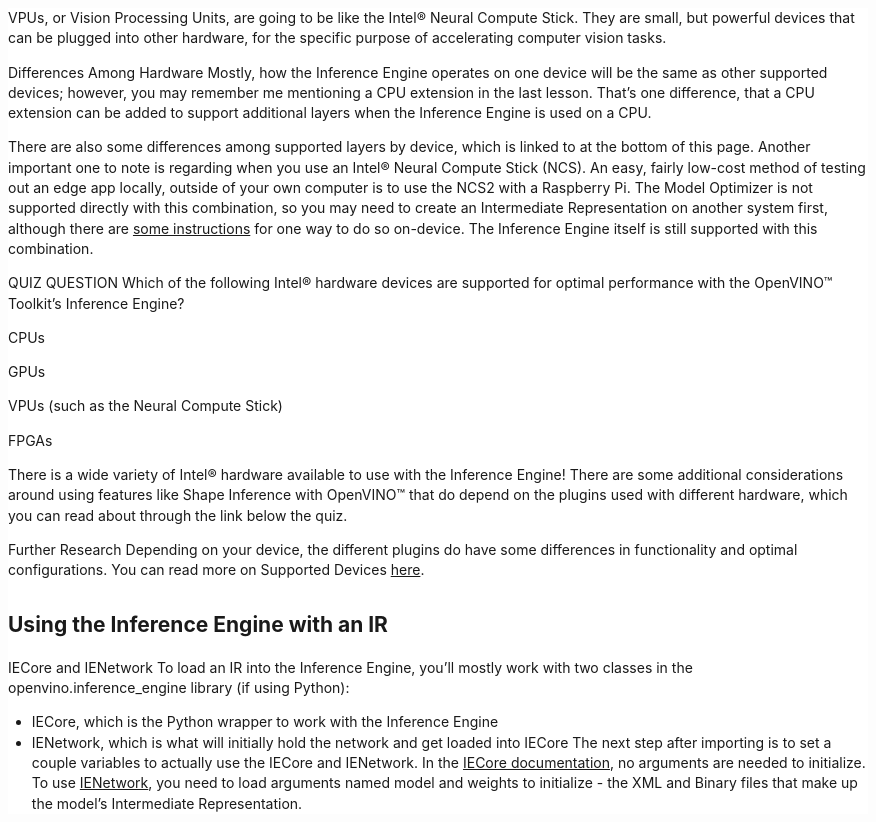 VPUs, or Vision Processing Units, are going to be like the Intel® Neural Compute Stick. They are small, but powerful devices that can be plugged into other hardware, for the specific purpose of accelerating computer vision tasks.

Differences Among Hardware
Mostly, how the Inference Engine operates on one device will be the same as other supported devices; however, you may remember me mentioning a CPU extension in the last lesson. That’s one difference, that a CPU extension can be added to support additional layers when the Inference Engine is used on a CPU.

There are also some differences among supported layers by device, which is linked to at the bottom of this page. Another important one to note is regarding when you use an Intel® Neural Compute Stick (NCS). An easy, fairly low-cost method of testing out an edge app locally, outside of your own computer is to use the NCS2 with a Raspberry Pi. The Model Optimizer is not supported directly with this combination, so you may need to create an Intermediate Representation on another system first, although there are [some instructions](https://software.intel.com/en-us/articles/model-downloader-optimizer-for-openvino-on-raspberry-pi) for one way to do so on-device. The Inference Engine itself is still supported with this combination.

QUIZ QUESTION
Which of the following Intel® hardware devices are supported for optimal performance with the OpenVINO™ Toolkit’s Inference Engine?

CPUs

GPUs

VPUs (such as the Neural Compute Stick)

FPGAs


There is a wide variety of Intel® hardware available to use with the Inference Engine! There are some additional considerations around using features like Shape Inference with OpenVINO™ that do depend on the plugins used with different hardware, which you can read about through the link below the quiz.

Further Research
Depending on your device, the different plugins do have some differences in functionality and optimal configurations. You can read more on Supported Devices [here](https://docs.openvinotoolkit.org/2019_R3/_docs_IE_DG_supported_plugins_Supported_Devices.html).

## Using the Inference Engine with an IR ##

IECore and IENetwork
To load an IR into the Inference Engine, you’ll mostly work with two classes in the openvino.inference_engine library (if using Python):

* IECore, which is the Python wrapper to work with the Inference Engine
* IENetwork, which is what will initially hold the network and get loaded into IECore
The next step after importing is to set a couple variables to actually use the IECore and IENetwork. In the [IECore documentation](https://docs.openvinotoolkit.org/2019_R3/classie__api_1_1IECore.html), no arguments are needed to initialize. To use [IENetwork](https://docs.openvinotoolkit.org/2019_R3/classie__api_1_1IENetwork.html), you need to load arguments named model and weights to initialize - the XML and Binary files that make up the model’s Intermediate Representation.
